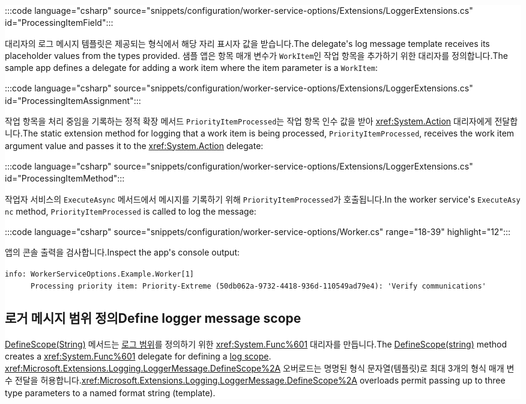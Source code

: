:::code language="csharp" source="snippets/configuration/worker-service-options/Extensions/LoggerExtensions.cs" id="ProcessingItemField":::

<span data-ttu-id="96272-141">대리자의 로그 메시지 템플릿은 제공되는 형식에서 해당 자리 표시자 값을 받습니다.</span><span class="sxs-lookup"><span data-stu-id="96272-141">The delegate's log message template receives its placeholder values from the types provided.</span></span> <span data-ttu-id="96272-142">샘플 앱은 항목 매개 변수가 `WorkItem`인 작업 항목을 추가하기 위한 대리자를 정의합니다.</span><span class="sxs-lookup"><span data-stu-id="96272-142">The sample app defines a delegate for adding a work item where the item parameter is a `WorkItem`:</span></span>

:::code language="csharp" source="snippets/configuration/worker-service-options/Extensions/LoggerExtensions.cs" id="ProcessingItemAssignment":::

<span data-ttu-id="96272-143">작업 항목을 처리 중임을 기록하는 정적 확장 메서드 `PriorityItemProcessed`는 작업 항목 인수 값을 받아 <xref:System.Action> 대리자에게 전달합니다.</span><span class="sxs-lookup"><span data-stu-id="96272-143">The static extension method for logging that a work item is being processed, `PriorityItemProcessed`, receives the work item argument value and passes it to the <xref:System.Action> delegate:</span></span>

:::code language="csharp" source="snippets/configuration/worker-service-options/Extensions/LoggerExtensions.cs" id="ProcessingItemMethod":::

<span data-ttu-id="96272-144">작업자 서비스의 `ExecuteAsync` 메서드에서 메시지를 기록하기 위해 `PriorityItemProcessed`가 호출됩니다.</span><span class="sxs-lookup"><span data-stu-id="96272-144">In the worker service's `ExecuteAsync` method, `PriorityItemProcessed` is called to log the message:</span></span>

:::code language="csharp" source="snippets/configuration/worker-service-options/Worker.cs" range="18-39" highlight="12":::

<span data-ttu-id="96272-145">앱의 콘솔 출력을 검사합니다.</span><span class="sxs-lookup"><span data-stu-id="96272-145">Inspect the app's console output:</span></span>

```console
info: WorkerServiceOptions.Example.Worker[1]
      Processing priority item: Priority-Extreme (50db062a-9732-4418-936d-110549ad79e4): 'Verify communications'
```

## <a name="define-logger-message-scope"></a><span data-ttu-id="96272-146">로거 메시지 범위 정의</span><span class="sxs-lookup"><span data-stu-id="96272-146">Define logger message scope</span></span>

<span data-ttu-id="96272-147">[DefineScope(String)](xref:Microsoft.Extensions.Logging.LoggerMessage.DefineScope%2A) 메서드는 [로그 범위](logging.md#log-scopes)를 정의하기 위한 <xref:System.Func%601> 대리자를 만듭니다.</span><span class="sxs-lookup"><span data-stu-id="96272-147">The [DefineScope(string)](xref:Microsoft.Extensions.Logging.LoggerMessage.DefineScope%2A) method creates a <xref:System.Func%601> delegate for defining a [log scope](logging.md#log-scopes).</span></span> <span data-ttu-id="96272-148"><xref:Microsoft.Extensions.Logging.LoggerMessage.DefineScope%2A> 오버로드는 명명된 형식 문자열(템플릿)로 최대 3개의 형식 매개 변수 전달을 허용합니다.</span><span class="sxs-lookup"><span data-stu-id="96272-148"><xref:Microsoft.Extensions.Logging.LoggerMessage.DefineScope%2A> overloads permit passing up to three type parameters to a named format string (template).</span></span>
